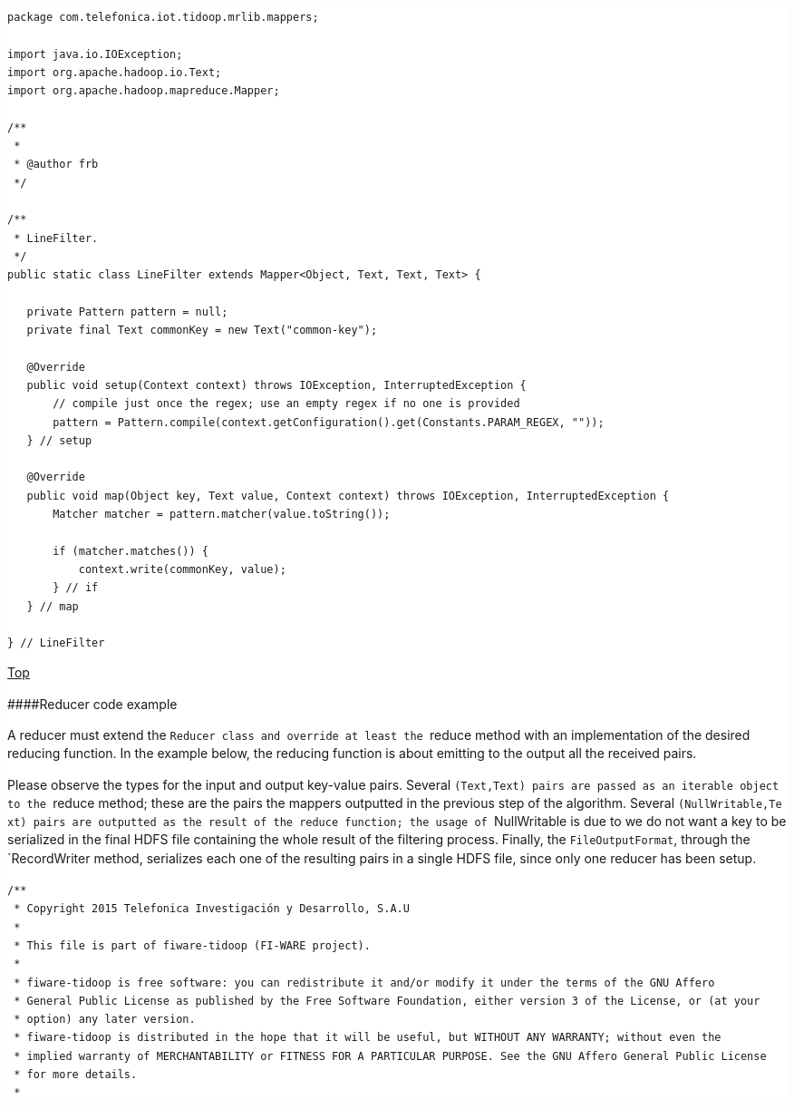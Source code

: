     package com.telefonica.iot.tidoop.mrlib.mappers;

    import java.io.IOException;
    import org.apache.hadoop.io.Text;
    import org.apache.hadoop.mapreduce.Mapper;

    /**
     *
     * @author frb
     */

    /**
     * LineFilter.
     */
    public static class LineFilter extends Mapper<Object, Text, Text, Text> {

       private Pattern pattern = null;
       private final Text commonKey = new Text("common-key");

       @Override
       public void setup(Context context) throws IOException, InterruptedException {
           // compile just once the regex; use an empty regex if no one is provided
           pattern = Pattern.compile(context.getConfiguration().get(Constants.PARAM_REGEX, ""));
       } // setup

       @Override
       public void map(Object key, Text value, Context context) throws IOException, InterruptedException {
           Matcher matcher = pattern.matcher(value.toString());

           if (matcher.matches()) {
               context.write(commonKey, value);
           } // if
       } // map

    } // LineFilter

[Top](#top)

####<a name="1.2.3"></A>Reducer code example

A reducer must extend the `Reducer class and override at least the `reduce method with an implementation of the desired reducing function. In the example below, the reducing function is about emitting to the output all the received pairs.

Please observe the types for the input and output key-value pairs. Several `(Text,Text) pairs are passed as an iterable object to the `reduce method; these are the pairs the mappers outputted in the previous step of the algorithm. Several `(NullWritable,Text) pairs are outputted as the result of the reduce function; the usage of `NullWritable is due to we do not want a key to be serialized in the final HDFS file containing the whole result of the filtering process. Finally, the `FileOutputFormat`, through the `RecordWriter method, serializes each one of the resulting pairs in a single HDFS file, since
only one reducer has been setup.

    /**
     * Copyright 2015 Telefonica Investigación y Desarrollo, S.A.U
     *
     * This file is part of fiware-tidoop (FI-WARE project).
     *
     * fiware-tidoop is free software: you can redistribute it and/or modify it under the terms of the GNU Affero
     * General Public License as published by the Free Software Foundation, either version 3 of the License, or (at your
     * option) any later version.
     * fiware-tidoop is distributed in the hope that it will be useful, but WITHOUT ANY WARRANTY; without even the
     * implied warranty of MERCHANTABILITY or FITNESS FOR A PARTICULAR PURPOSE. See the GNU Affero General Public License
     * for more details.
     *